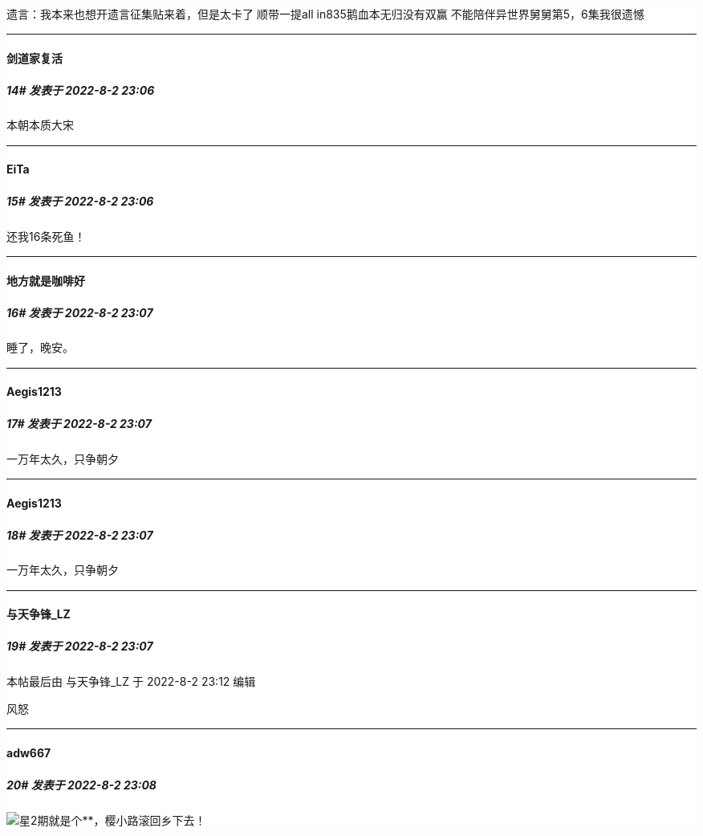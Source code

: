 遗言：我本来也想开遗言征集贴来着，但是太卡了
顺带一提all in835鹅血本无归没有双赢
不能陪伴异世界舅舅第5，6集我很遗憾

*****

####  剑道家复活  
##### 14#       发表于 2022-8-2 23:06

本朝本质大宋

*****

####  EiTa  
##### 15#       发表于 2022-8-2 23:06

还我16条死鱼！

*****

####  地方就是咖啡好  
##### 16#       发表于 2022-8-2 23:07

睡了，晚安。

*****

####  Aegis1213  
##### 17#       发表于 2022-8-2 23:07

一万年太久，只争朝夕

*****

####  Aegis1213  
##### 18#       发表于 2022-8-2 23:07

一万年太久，只争朝夕

*****

####  与天争锋_LZ  
##### 19#       发表于 2022-8-2 23:07

 本帖最后由 与天争锋_LZ 于 2022-8-2 23:12 编辑 

风怒

*****

####  adw667  
##### 20#       发表于 2022-8-2 23:08

<img src="https://static.saraba1st.com/image/smiley/face2017/246.png" referrerpolicy="no-referrer">星2期就是个**，樱小路滚回乡下去！
